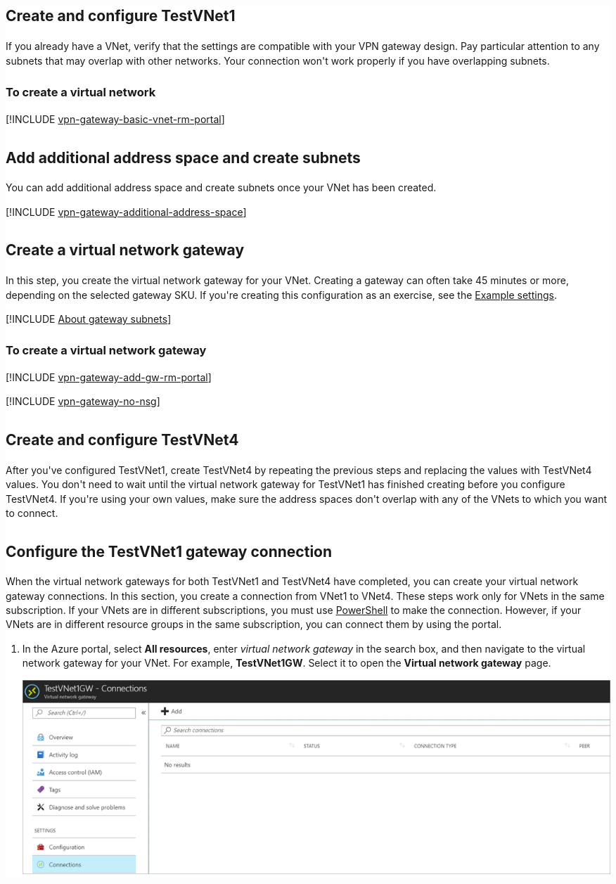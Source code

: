 ## Create and configure TestVNet1
If you already have a VNet, verify that the settings are compatible with your VPN gateway design. Pay particular attention to any subnets that may overlap with other networks. Your connection won't work properly if you have overlapping subnets.

### To create a virtual network
[!INCLUDE [vpn-gateway-basic-vnet-rm-portal](../../includes/vpn-gateway-basic-vnet-rm-portal-include.md)]

## Add additional address space and create subnets
You can add additional address space and create subnets once your VNet has been created.

[!INCLUDE [vpn-gateway-additional-address-space](../../includes/vpn-gateway-additional-address-space-include.md)]

## Create a virtual network gateway
In this step, you create the virtual network gateway for your VNet. Creating a gateway can often take 45 minutes or more, depending on the selected gateway SKU. If you're creating this configuration as an exercise, see the [Example settings](#example-settings).

[!INCLUDE [About gateway subnets](../../includes/vpn-gateway-about-gwsubnet-portal-include.md)]

### To create a virtual network gateway
[!INCLUDE [vpn-gateway-add-gw-rm-portal](../../includes/vpn-gateway-add-gw-rm-portal-include.md)]

[!INCLUDE [vpn-gateway-no-nsg](../../includes/vpn-gateway-no-nsg-include.md)]

## Create and configure TestVNet4
After you've configured TestVNet1, create TestVNet4 by repeating the previous steps and replacing the values with TestVNet4 values. You don't need to wait until the virtual network gateway for TestVNet1 has finished creating before you configure TestVNet4. If you're using your own values, make sure the address spaces don't overlap with any of the VNets to which you want to connect.

## Configure the TestVNet1 gateway connection
When the virtual network gateways for both TestVNet1 and TestVNet4 have completed, you can create your virtual network gateway connections. In this section, you create a connection from VNet1 to VNet4. These steps work only for VNets in the same subscription. If your VNets are in different subscriptions, you must use [PowerShell](vpn-gateway-vnet-vnet-rm-ps.md) to make the connection. However, if your VNets are in different resource groups in the same subscription, you can connect them by using the portal.

1. In the Azure portal, select **All resources**, enter *virtual network gateway* in the search box, and then navigate to the virtual network gateway for your VNet. For example, **TestVNet1GW**. Select it to open the **Virtual network gateway** page.

   ![Connections page](./media/vpn-gateway-howto-vnet-vnet-resource-manager-portal/1to4connect2.png "Connections page")
